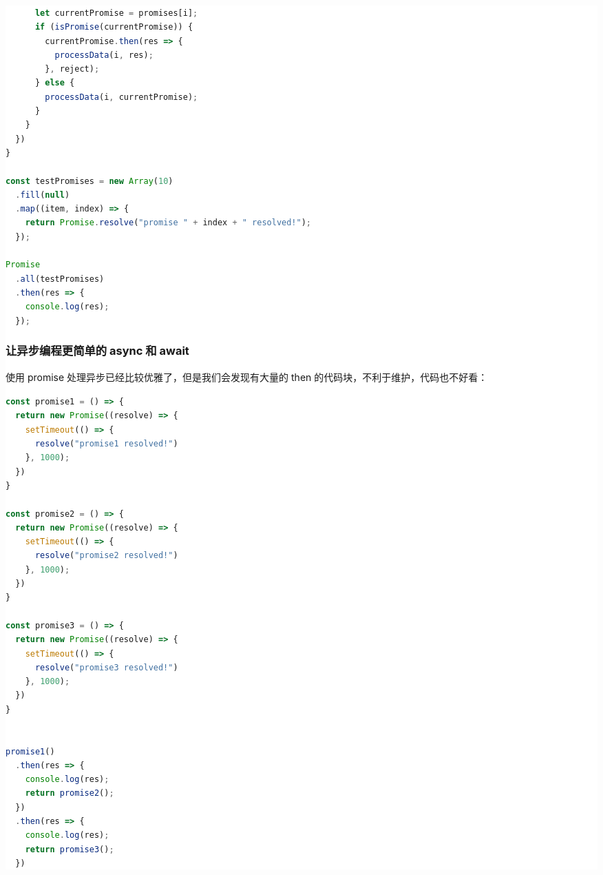 ```javascript
      let currentPromise = promises[i];
      if (isPromise(currentPromise)) {
        currentPromise.then(res => {
          processData(i, res);
        }, reject);
      } else {
        processData(i, currentPromise);
      }
    }
  })
}

const testPromises = new Array(10)
  .fill(null)
  .map((item, index) => {
    return Promise.resolve("promise " + index + " resolved!");
  });

Promise
  .all(testPromises)
  .then(res => {
    console.log(res);
  });
```

### 让异步编程更简单的 async 和 await

使用 promise 处理异步已经比较优雅了，但是我们会发现有大量的 then 的代码块，不利于维护，代码也不好看：

```javascript
const promise1 = () => {
  return new Promise((resolve) => {
    setTimeout(() => {
      resolve("promise1 resolved!")
    }, 1000);
  })
}

const promise2 = () => {
  return new Promise((resolve) => {
    setTimeout(() => {
      resolve("promise2 resolved!")
    }, 1000);
  })
}

const promise3 = () => {
  return new Promise((resolve) => {
    setTimeout(() => {
      resolve("promise3 resolved!")
    }, 1000);
  })
}


promise1()
  .then(res => {
    console.log(res);
    return promise2();
  })
  .then(res => {
    console.log(res);
    return promise3();
  })
```